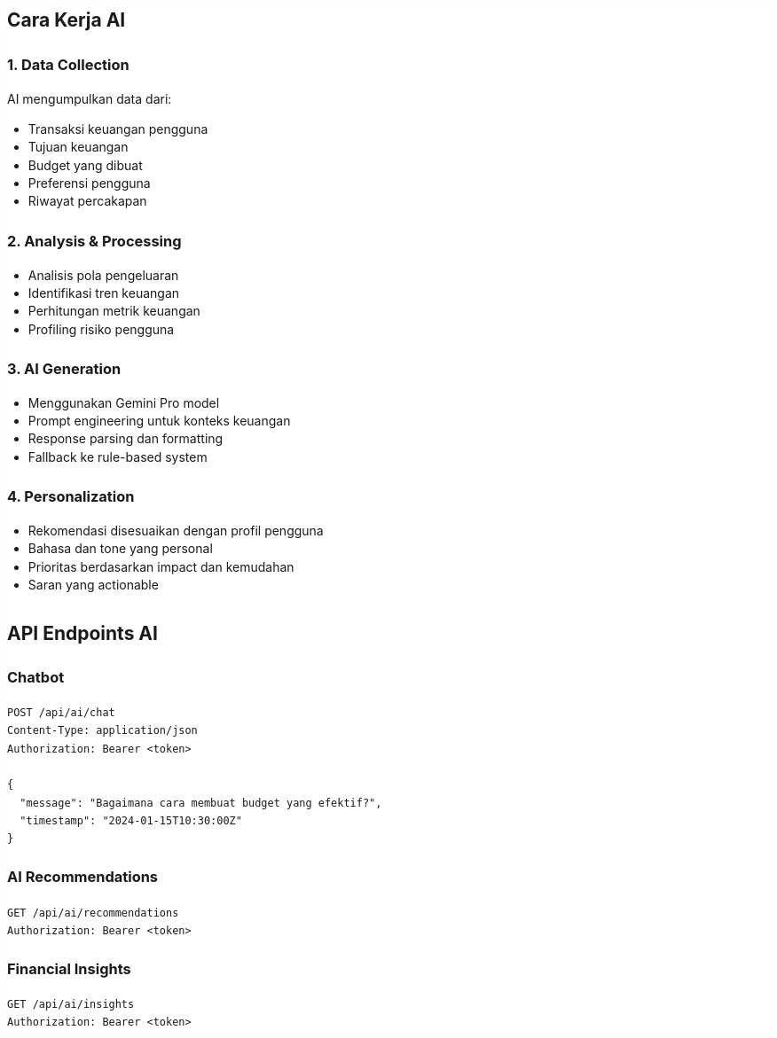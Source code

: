 ## Cara Kerja AI

### 1. Data Collection
AI mengumpulkan data dari:
- Transaksi keuangan pengguna
- Tujuan keuangan
- Budget yang dibuat
- Preferensi pengguna
- Riwayat percakapan

### 2. Analysis & Processing
- Analisis pola pengeluaran
- Identifikasi tren keuangan
- Perhitungan metrik keuangan
- Profiling risiko pengguna

### 3. AI Generation
- Menggunakan Gemini Pro model
- Prompt engineering untuk konteks keuangan
- Response parsing dan formatting
- Fallback ke rule-based system

### 4. Personalization
- Rekomendasi disesuaikan dengan profil pengguna
- Bahasa dan tone yang personal
- Prioritas berdasarkan impact dan kemudahan
- Saran yang actionable

## API Endpoints AI

### Chatbot
```http
POST /api/ai/chat
Content-Type: application/json
Authorization: Bearer <token>

{
  "message": "Bagaimana cara membuat budget yang efektif?",
  "timestamp": "2024-01-15T10:30:00Z"
}
```

### AI Recommendations
```http
GET /api/ai/recommendations
Authorization: Bearer <token>
```

### Financial Insights
```http
GET /api/ai/insights
Authorization: Bearer <token>
```
